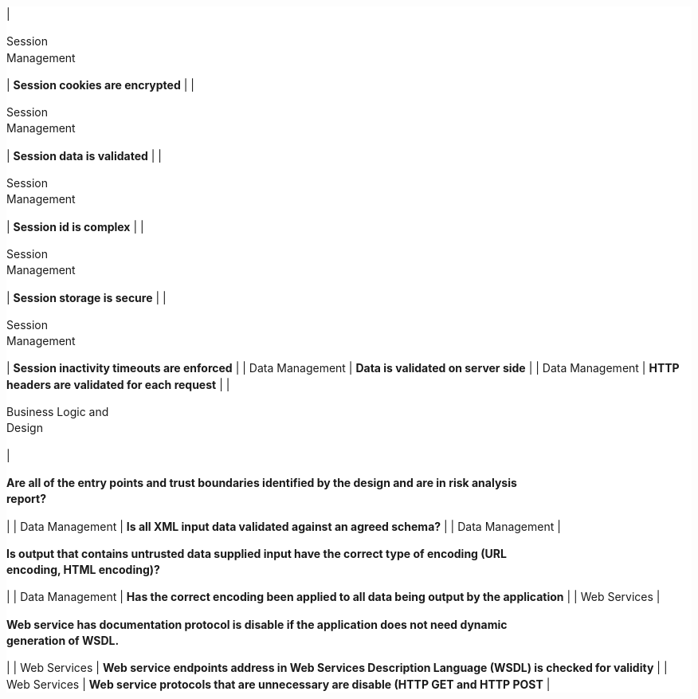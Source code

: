 | <p>Session<br>Management</p>                 | **Session cookies are encrypted**                                                                                                                                                                                   |
| <p>Session<br>Management</p>                 | **Session data is validated**                                                                                                                                                                                       |
| <p>Session<br>Management</p>                 | **Session id is complex**                                                                                                                                                                                           |
| <p>Session<br>Management</p>                 | **Session storage is secure**                                                                                                                                                                                       |
| <p>Session<br>Management</p>                 | **Session inactivity timeouts are enforced**                                                                                                                                                                        |
| Data Management                              | **Data is validated on server side**                                                                                                                                                                                |
| Data Management                              | **HTTP headers are validated for each request**                                                                                                                                                                     |
| <p>Business Logic and<br>Design</p>          | <p><strong>Are all of the entry points and trust boundaries identified by the design and are in risk analysis</strong><br><strong>report?</strong></p>                                                              |
| Data Management                              | **Is all XML input data validated against an agreed schema?**                                                                                                                                                       |
| Data Management                              | <p><strong>Is output that contains untrusted data supplied input have the correct type of encoding (URL</strong><br><strong>encoding, HTML encoding)?</strong></p>                                                  |
| Data Management                              | **Has the correct encoding been applied to all data being output by the application**                                                                                                                               |
| Web Services                                 | <p><strong>Web service has documentation protocol is disable if the application does not need dynamic</strong><br><strong>generation of WSDL.</strong></p>                                                          |
| Web Services                                 | **Web service endpoints address in Web Services Description Language (WSDL) is checked for validity**                                                                                                               |
| Web Services                                 | **Web service protocols that are unnecessary are disable (HTTP GET and HTTP POST**                                                                                                                                  |
